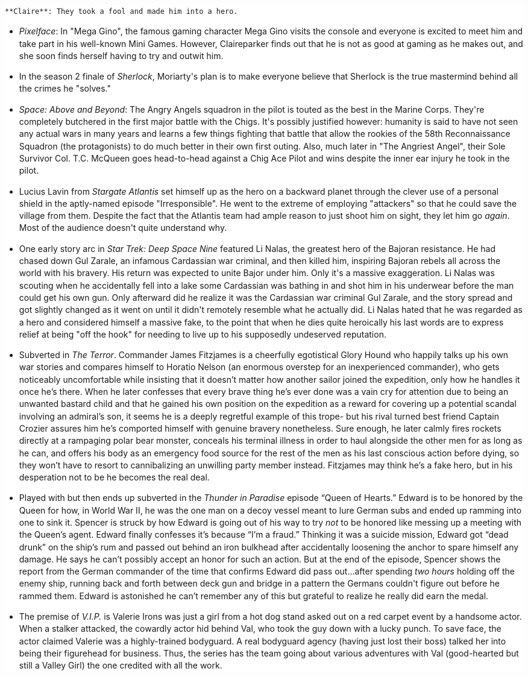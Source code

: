     **Claire**: They took a fool and made him into a hero.
    
-   _Pixelface_: In "Mega Gino", the famous gaming character Mega Gino visits the console and everyone is excited to meet him and take part in his well-known Mini Games. However, Claireparker finds out that he is not as good at gaming as he makes out, and she soon finds herself having to try and outwit him.

-   In the season 2 finale of _Sherlock_, Moriarty's plan is to make everyone believe that Sherlock is the true mastermind behind all the crimes he "solves."
-   _Space: Above and Beyond_: The Angry Angels squadron in the pilot is touted as the best in the Marine Corps. They're completely butchered in the first major battle with the Chigs. It's possibly justified however: humanity is said to have not seen any actual wars in many years and learns a few things fighting that battle that allow the rookies of the 58th Reconnaissance Squadron (the protagonists) to do much better in their own first outing. Also, much later in "The Angriest Angel", their Sole Survivor Col. T.C. McQueen goes head-to-head against a Chig Ace Pilot and wins despite the inner ear injury he took in the pilot.
-   Lucius Lavin from _Stargate Atlantis_ set himself up as the hero on a backward planet through the clever use of a personal shield in the aptly-named episode "Irresponsible". He went to the extreme of employing "attackers" so that he could save the village from them. Despite the fact that the Atlantis team had ample reason to just shoot him on sight, they let him go _again_. Most of the audience doesn't quite understand why.
-   One early story arc in _Star Trek: Deep Space Nine_ featured Li Nalas, the greatest hero of the Bajoran resistance. He had chased down Gul Zarale, an infamous Cardassian war criminal, and then killed him, inspiring Bajoran rebels all across the world with his bravery. His return was expected to unite Bajor under him. Only it's a massive exaggeration. Li Nalas was scouting when he accidentally fell into a lake some Cardassian was bathing in and shot him in his underwear before the man could get his own gun. Only afterward did he realize it was the Cardassian war criminal Gul Zarale, and the story spread and got slightly changed as it went on until it didn't remotely resemble what he actually did. Li Nalas hated that he was regarded as a hero and considered himself a massive fake, to the point that when he dies quite heroically his last words are to express relief at being "off the hook" for needing to live up to his supposedly undeserved reputation.
-   Subverted in _The Terror_. Commander James Fitzjames is a cheerfully egotistical Glory Hound who happily talks up his own war stories and compares himself to Horatio Nelson (an enormous overstep for an inexperienced commander), who gets noticeably uncomfortable while insisting that it doesn’t matter how another sailor joined the expedition, only how he handles it once he’s there. When he later confesses that every brave thing he’s ever done was a vain cry for attention due to being an unwanted bastard child and that he gained his own position on the expedition as a reward for covering up a potential scandal involving an admiral’s son, it seems he is a deeply regretful example of this trope- but his rival turned best friend Captain Crozier assures him he’s comported himself with genuine bravery nonetheless. Sure enough, he later calmly fires rockets directly at a rampaging polar bear monster, conceals his terminal illness in order to haul alongside the other men for as long as he can, and offers his body as an emergency food source for the rest of the men as his last conscious action before dying, so they won’t have to resort to cannibalizing an unwilling party member instead. Fitzjames may think he’s a fake hero, but in his desperation not to be he becomes the real deal.
-   Played with but then ends up subverted in the _Thunder in Paradise_ episode “Queen of Hearts.” Edward is to be honored by the Queen for how, in World War II, he was the one man on a decoy vessel meant to lure German subs and ended up ramming into one to sink it. Spencer is struck by how Edward is going out of his way to try _not_ to be honored like messing up a meeting with the Queen’s agent. Edward finally confesses it’s because “I’m a fraud.” Thinking it was a suicide mission, Edward got “dead drunk” on the ship’s rum and passed out behind an iron bulkhead after accidentally loosening the anchor to spare himself any damage. He says he can’t possibly accept an honor for such an action. But at the end of the episode, Spencer shows the report from the German commander of the time that confirms Edward did pass out…after spending _two hours_ holding off the enemy ship, running back and forth between deck gun and bridge in a pattern the Germans couldn't figure out before he rammed them. Edward is astonished he can’t remember any of this but grateful to realize he really did earn the medal.
-   The premise of _V.I.P._ is Valerie Irons was just a girl from a hot dog stand asked out on a red carpet event by a handsome actor. When a stalker attacked, the cowardly actor hid behind Val, who took the guy down with a lucky punch. To save face, the actor claimed Valerie was a highly-trained bodyguard. A real bodyguard agency (having just lost their boss) talked her into being their figurehead for business. Thus, the series has the team going about various adventures with Val (good-hearted but still a Valley Girl) the one credited with all the work.